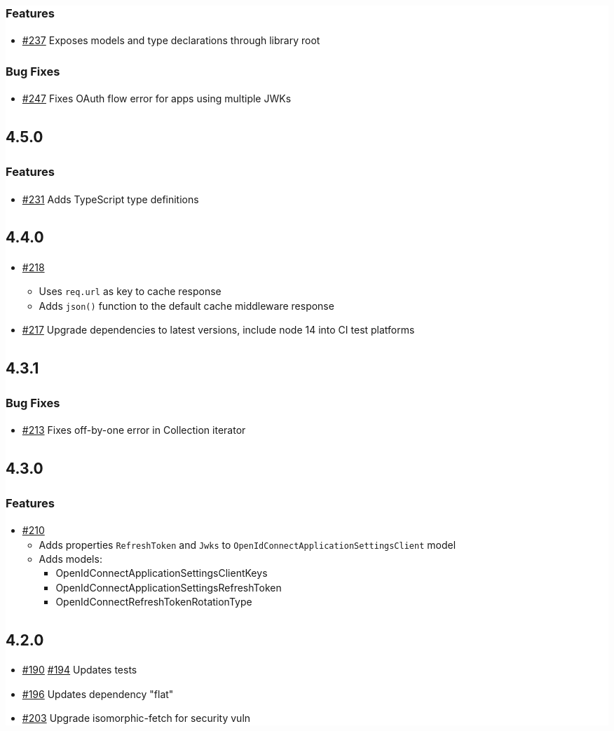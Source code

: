 ### Features

- [#237](https://github.com/okta/okta-sdk-nodejs/pull/237) Exposes models and type declarations through library root

### Bug Fixes

- [#247](https://github.com/okta/okta-sdk-nodejs/pull/247) Fixes OAuth flow error for apps using multiple JWKs

## 4.5.0

### Features

- [#231](https://github.com/okta/okta-sdk-nodejs/pull/231) Adds TypeScript type definitions

## 4.4.0

- [#218](https://github.com/okta/okta-sdk-nodejs/pull/218)
  - Uses `req.url` as key to cache response
  - Adds `json()` function to the default cache middleware response

- [#217](https://github.com/okta/okta-sdk-nodejs/pull/217) Upgrade dependencies to latest versions, include node 14 into CI test platforms

## 4.3.1

### Bug Fixes

- [#213](https://github.com/okta/okta-sdk-nodejs/pull/213) Fixes off-by-one error in Collection iterator

## 4.3.0

### Features

- [#210](https://github.com/okta/okta-sdk-nodejs/pull/210)
  - Adds properties `RefreshToken` and `Jwks` to `OpenIdConnectApplicationSettingsClient` model
  - Adds models:
    - OpenIdConnectApplicationSettingsClientKeys
    - OpenIdConnectApplicationSettingsRefreshToken
    - OpenIdConnectRefreshTokenRotationType

## 4.2.0

- [#190](https://github.com/okta/okta-sdk-nodejs/pull/190) [#194](https://github.com/okta/okta-sdk-nodejs/pull/194) Updates tests

- [#196](https://github.com/okta/okta-sdk-nodejs/pull/196) Updates dependency "flat"

- [#203](https://github.com/okta/okta-sdk-nodejs/pull/203) Upgrade isomorphic-fetch for security vuln
